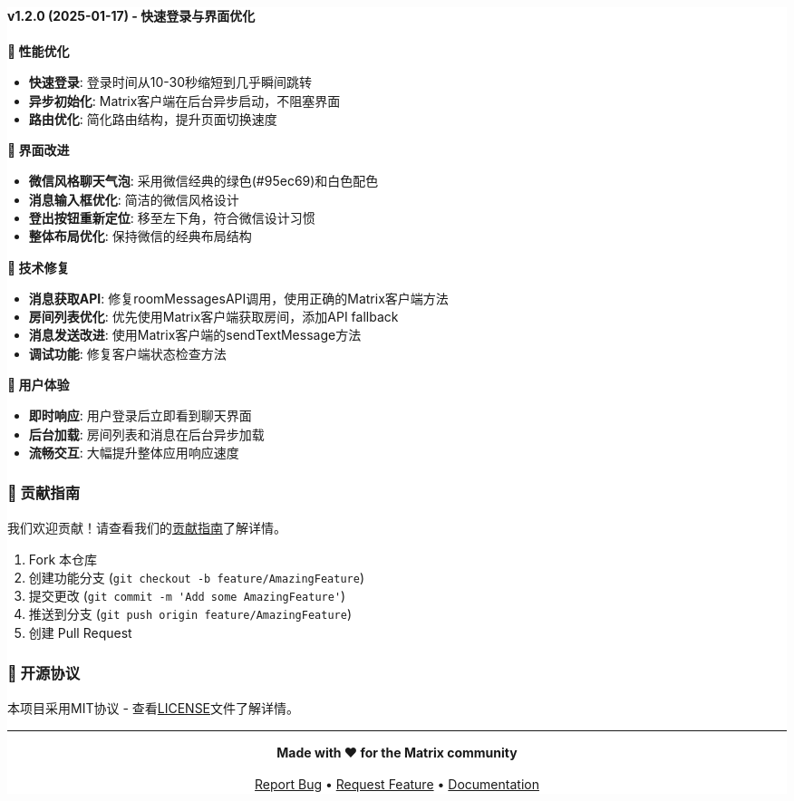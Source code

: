 #### v1.2.0 (2025-01-17) - 快速登录与界面优化
**🚀 性能优化**
- **快速登录**: 登录时间从10-30秒缩短到几乎瞬间跳转
- **异步初始化**: Matrix客户端在后台异步启动，不阻塞界面
- **路由优化**: 简化路由结构，提升页面切换速度

**🎨 界面改进**
- **微信风格聊天气泡**: 采用微信经典的绿色(#95ec69)和白色配色
- **消息输入框优化**: 简洁的微信风格设计
- **登出按钮重新定位**: 移至左下角，符合微信设计习惯
- **整体布局优化**: 保持微信的经典布局结构

**🔧 技术修复**
- **消息获取API**: 修复roomMessagesAPI调用，使用正确的Matrix客户端方法
- **房间列表优化**: 优先使用Matrix客户端获取房间，添加API fallback
- **消息发送改进**: 使用Matrix客户端的sendTextMessage方法
- **调试功能**: 修复客户端状态检查方法

**📱 用户体验**
- **即时响应**: 用户登录后立即看到聊天界面
- **后台加载**: 房间列表和消息在后台异步加载
- **流畅交互**: 大幅提升整体应用响应速度

### 🤝 贡献指南

我们欢迎贡献！请查看我们的[贡献指南](CONTRIBUTING.md)了解详情。

1. Fork 本仓库
2. 创建功能分支 (`git checkout -b feature/AmazingFeature`)
3. 提交更改 (`git commit -m 'Add some AmazingFeature'`)
4. 推送到分支 (`git push origin feature/AmazingFeature`)
5. 创建 Pull Request

### 📄 开源协议

本项目采用MIT协议 - 查看[LICENSE](LICENSE)文件了解详情。

---

<div align="center">

**Made with ❤️ for the Matrix community**

[Report Bug](https://github.com/yourusername/jianluochat/issues) • [Request Feature](https://github.com/yourusername/jianluochat/issues) • [Documentation](https://github.com/yourusername/jianluochat/wiki)

</div>
